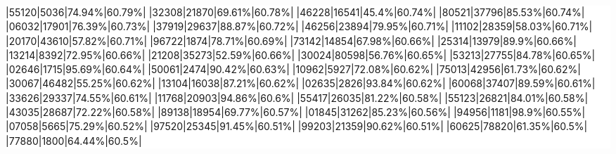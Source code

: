 |55120|5036|74.94%|60.79%|
|32308|21870|69.61%|60.78%|
|46228|16541|45.4%|60.74%|
|80521|37796|85.53%|60.74%|
|06032|17901|76.39%|60.73%|
|37919|29637|88.87%|60.72%|
|46256|23894|79.95%|60.71%|
|11102|28359|58.03%|60.71%|
|20170|43610|57.82%|60.71%|
|96722|1874|78.71%|60.69%|
|73142|14854|67.98%|60.66%|
|25314|13979|89.9%|60.66%|
|13214|8392|72.95%|60.66%|
|21208|35273|52.59%|60.66%|
|30024|80598|56.76%|60.65%|
|53213|27755|84.78%|60.65%|
|02646|1715|95.69%|60.64%|
|50061|2474|90.42%|60.63%|
|10962|5927|72.08%|60.62%|
|75013|42956|61.73%|60.62%|
|30067|46482|55.25%|60.62%|
|13104|16038|87.21%|60.62%|
|02635|2826|93.84%|60.62%|
|60068|37407|89.59%|60.61%|
|33626|29337|74.55%|60.61%|
|11768|20903|94.86%|60.6%|
|55417|26035|81.22%|60.58%|
|55123|26821|84.01%|60.58%|
|43035|28687|72.22%|60.58%|
|89138|18954|69.77%|60.57%|
|01845|31262|85.23%|60.56%|
|94956|1181|98.9%|60.55%|
|07058|5665|75.29%|60.52%|
|97520|25345|91.45%|60.51%|
|99203|21359|90.62%|60.51%|
|60625|78820|61.35%|60.5%|
|77880|1800|64.44%|60.5%|